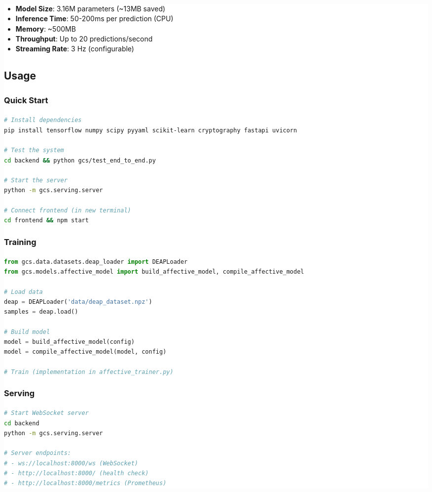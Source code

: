 - **Model Size**: 3.16M parameters (~13MB saved)
- **Inference Time**: 50-200ms per prediction (CPU)
- **Memory**: ~500MB
- **Throughput**: Up to 20 predictions/second
- **Streaming Rate**: 3 Hz (configurable)

## Usage

### Quick Start
```bash
# Install dependencies
pip install tensorflow numpy scipy pyyaml scikit-learn cryptography fastapi uvicorn

# Test the system
cd backend && python gcs/test_end_to_end.py

# Start the server
python -m gcs.serving.server

# Connect frontend (in new terminal)
cd frontend && npm start
```

### Training
```python
from gcs.data.datasets.deap_loader import DEAPLoader
from gcs.models.affective_model import build_affective_model, compile_affective_model

# Load data
deap = DEAPLoader('data/deap_dataset.npz')
samples = deap.load()

# Build model
model = build_affective_model(config)
model = compile_affective_model(model, config)

# Train (implementation in affective_trainer.py)
```

### Serving
```bash
# Start WebSocket server
cd backend
python -m gcs.serving.server

# Server endpoints:
# - ws://localhost:8000/ws (WebSocket)
# - http://localhost:8000/ (health check)
# - http://localhost:8000/metrics (Prometheus)
```
